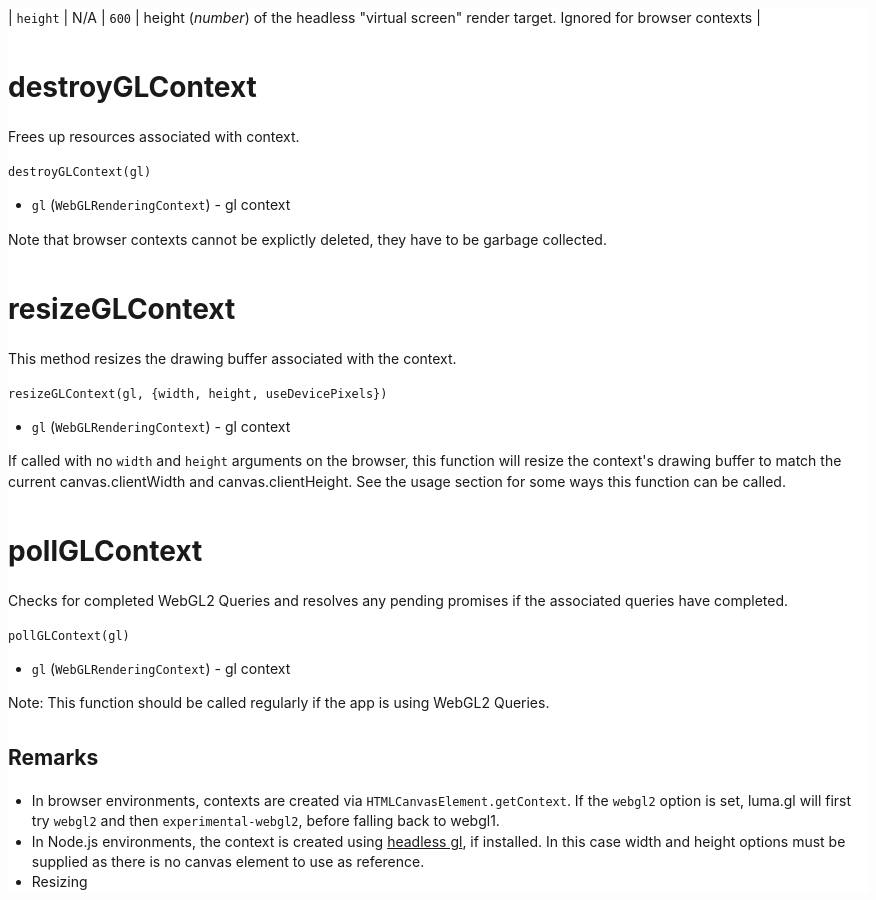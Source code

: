 | `height`                | N/A     | `600`  | height (*number*) of the headless "virtual screen" render target. Ignored for browser contexts |


# destroyGLContext

Frees up resources associated with context.

`destroyGLContext(gl)`

* `gl` (`WebGLRenderingContext`) - gl context

Note that browser contexts cannot be explictly deleted, they have to be garbage collected.


# resizeGLContext

This method resizes the drawing buffer associated with the context.

`resizeGLContext(gl, {width, height, useDevicePixels})`

* `gl` (`WebGLRenderingContext`) - gl context

If called with no `width` and `height` arguments on the browser, this function will resize the context's drawing buffer to match the current canvas.clientWidth and canvas.clientHeight. See the usage section for some ways this function can be called.


# pollGLContext

Checks for completed WebGL2 Queries and resolves any pending promises if the associated queries have completed.

`pollGLContext(gl)`

* `gl` (`WebGLRenderingContext`) - gl context

Note: This function should be called regularly if the app is using WebGL2 Queries.


## Remarks

* In browser environments, contexts are created via `HTMLCanvasElement.getContext`. If the `webgl2` option is set, luma.gl will first try `webgl2` and then `experimental-webgl2`, before falling back to webgl1.
* In Node.js environments, the context is created using [headless gl](https://www.npmjs.com/package/gl), if installed. In this case width and height options must be supplied as there is no canvas element to use as reference.
* Resizing